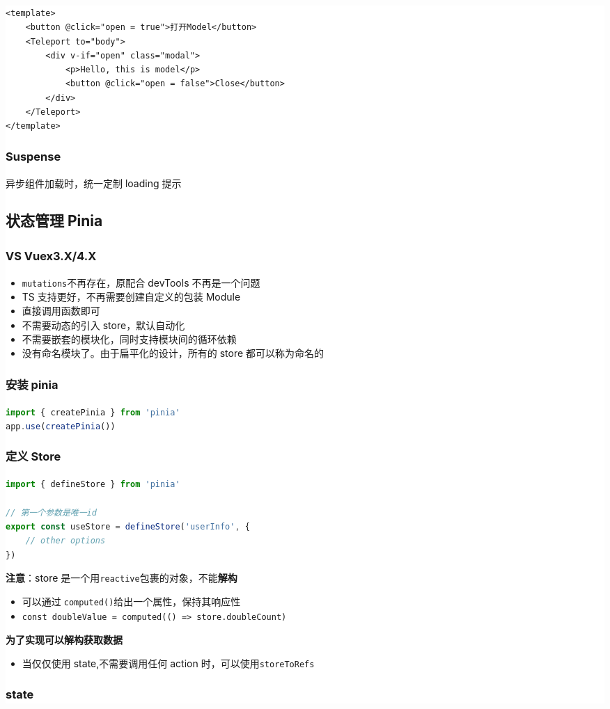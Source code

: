 ```vue
<template>
	<button @click="open = true">打开Model</button>
	<Teleport to="body">
		<div v-if="open" class="modal">
			<p>Hello, this is model</p>
			<button @click="open = false">Close</button>
		</div>
	</Teleport>
</template>
```

### Suspense

异步组件加载时，统一定制 loading 提示

## 状态管理 Pinia

### VS Vuex3.X/4.X

- `mutations`不再存在，原配合 devTools 不再是一个问题
- TS 支持更好，不再需要创建自定义的包装 Module
- 直接调用函数即可
- 不需要动态的引入 store，默认自动化
- 不需要嵌套的模块化，同时支持模块间的循环依赖
- 没有命名模块了。由于扁平化的设计，所有的 store 都可以称为命名的

### 安装 pinia

```js
import { createPinia } from 'pinia'
app.use(createPinia())
```

### 定义 Store

```js
import { defineStore } from 'pinia'

// 第一个参数是唯一id
export const useStore = defineStore('userInfo', {
	// other options
})
```

**注意**：store 是一个用`reactive`包裹的对象，不能**解构**

- 可以通过 `computed()`给出一个属性，保持其响应性
- `const doubleValue = computed(() => store.doubleCount)`

**为了实现可以解构获取数据**

- 当仅仅使用 state,不需要调用任何 action 时，可以使用`storeToRefs`

### state
